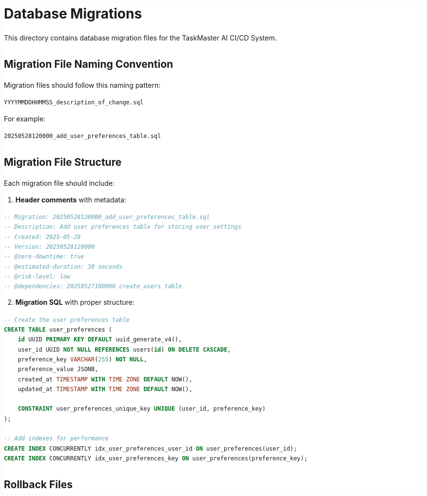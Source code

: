 # Database Migrations

This directory contains database migration files for the TaskMaster AI CI/CD System.

## Migration File Naming Convention

Migration files should follow this naming pattern:
```
YYYYMMDDHHMMSS_description_of_change.sql
```

For example:
```
20250528120000_add_user_preferences_table.sql
```

## Migration File Structure

Each migration file should include:

1. **Header comments** with metadata:
```sql
-- Migration: 20250528120000_add_user_preferences_table.sql
-- Description: Add user preferences table for storing user settings
-- Created: 2025-05-28
-- Version: 20250528120000
-- @zero-downtime: true
-- @estimated-duration: 30 seconds
-- @risk-level: low
-- @dependencies: 20250527100000_create_users_table
```

2. **Migration SQL** with proper structure:
```sql
-- Create the user preferences table
CREATE TABLE user_preferences (
    id UUID PRIMARY KEY DEFAULT uuid_generate_v4(),
    user_id UUID NOT NULL REFERENCES users(id) ON DELETE CASCADE,
    preference_key VARCHAR(255) NOT NULL,
    preference_value JSONB,
    created_at TIMESTAMP WITH TIME ZONE DEFAULT NOW(),
    updated_at TIMESTAMP WITH TIME ZONE DEFAULT NOW(),
    
    CONSTRAINT user_preferences_unique_key UNIQUE (user_id, preference_key)
);

-- Add indexes for performance
CREATE INDEX CONCURRENTLY idx_user_preferences_user_id ON user_preferences(user_id);
CREATE INDEX CONCURRENTLY idx_user_preferences_key ON user_preferences(preference_key);
```

## Rollback Files
